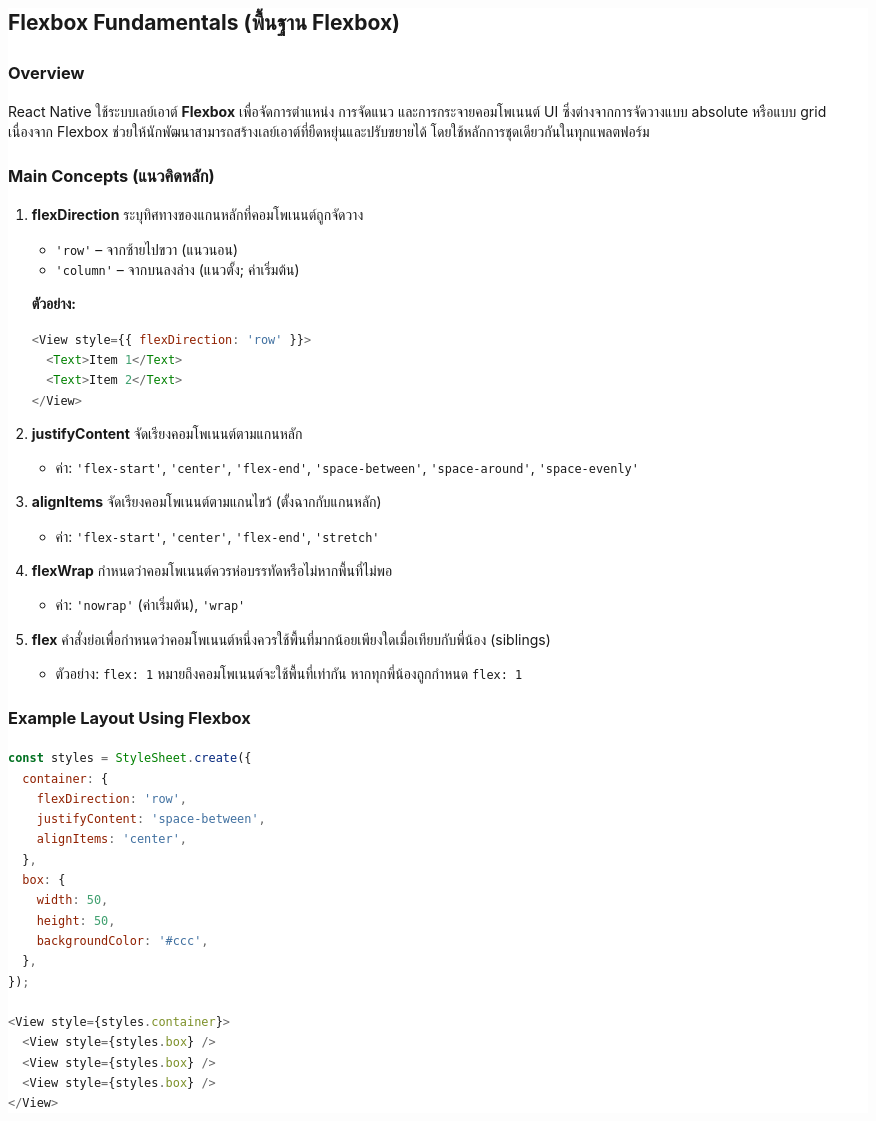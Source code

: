 
## Flexbox Fundamentals (พื้นฐาน Flexbox)

### Overview

React Native ใช้ระบบเลย์เอาต์ **Flexbox** เพื่อจัดการตำแหน่ง การจัดแนว และการกระจายคอมโพเนนต์ UI ซึ่งต่างจากการจัดวางแบบ absolute หรือแบบ grid เนื่องจาก Flexbox ช่วยให้นักพัฒนาสามารถสร้างเลย์เอาต์ที่ยืดหยุ่นและปรับขยายได้ โดยใช้หลักการชุดเดียวกันในทุกแพลตฟอร์ม

### Main Concepts (แนวคิดหลัก)

1. **flexDirection**
   ระบุทิศทางของแกนหลักที่คอมโพเนนต์ถูกจัดวาง

   * `'row'` – จากซ้ายไปขวา (แนวนอน)
   * `'column'` – จากบนลงล่าง (แนวตั้ง; ค่าเริ่มต้น)

   **ตัวอย่าง:**

   ```javascript
   <View style={{ flexDirection: 'row' }}>
     <Text>Item 1</Text>
     <Text>Item 2</Text>
   </View>
   ```

2. **justifyContent**
   จัดเรียงคอมโพเนนต์ตามแกนหลัก

   * ค่า: `'flex-start'`, `'center'`, `'flex-end'`, `'space-between'`, `'space-around'`, `'space-evenly'`

3. **alignItems**
   จัดเรียงคอมโพเนนต์ตามแกนไขว้ (ตั้งฉากกับแกนหลัก)

   * ค่า: `'flex-start'`, `'center'`, `'flex-end'`, `'stretch'`

4. **flexWrap**
   กำหนดว่าคอมโพเนนต์ควรห่อบรรทัดหรือไม่หากพื้นที่ไม่พอ

   * ค่า: `'nowrap'` (ค่าเริ่มต้น), `'wrap'`

5. **flex**
   คำสั่งย่อเพื่อกำหนดว่าคอมโพเนนต์หนึ่งควรใช้พื้นที่มากน้อยเพียงใดเมื่อเทียบกับพี่น้อง (siblings)

   * ตัวอย่าง: `flex: 1` หมายถึงคอมโพเนนต์จะใช้พื้นที่เท่ากัน หากทุกพี่น้องถูกกำหนด `flex: 1`

### Example Layout Using Flexbox

```javascript
const styles = StyleSheet.create({
  container: {
    flexDirection: 'row',
    justifyContent: 'space-between',
    alignItems: 'center',
  },
  box: {
    width: 50,
    height: 50,
    backgroundColor: '#ccc',
  },
});

<View style={styles.container}>
  <View style={styles.box} />
  <View style={styles.box} />
  <View style={styles.box} />
</View>
```
